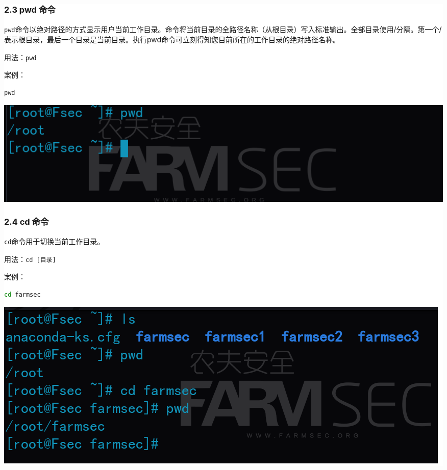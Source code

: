 

### 2.3  pwd 命令

`pwd`命令以绝对路径的方式显示用户当前工作目录。命令将当前目录的全路径名称（从根目录）写入标准输出。全部目录使用/分隔。第一个/表示根目录，最后一个目录是当前目录。执行pwd命令可立刻得知您目前所在的工作目录的绝对路径名称。

用法：`pwd`

案例：

```shell
pwd
```

![image-20211119135433452](../../images//image-20211119135433452.png)



### 2.4 cd 命令

`cd`命令用于切换当前工作目录。                 

用法：`cd [目录]`

案例：

```bash
cd farmsec
```

![image-20211119141737767](../../images//image-20211119141737767.png)
